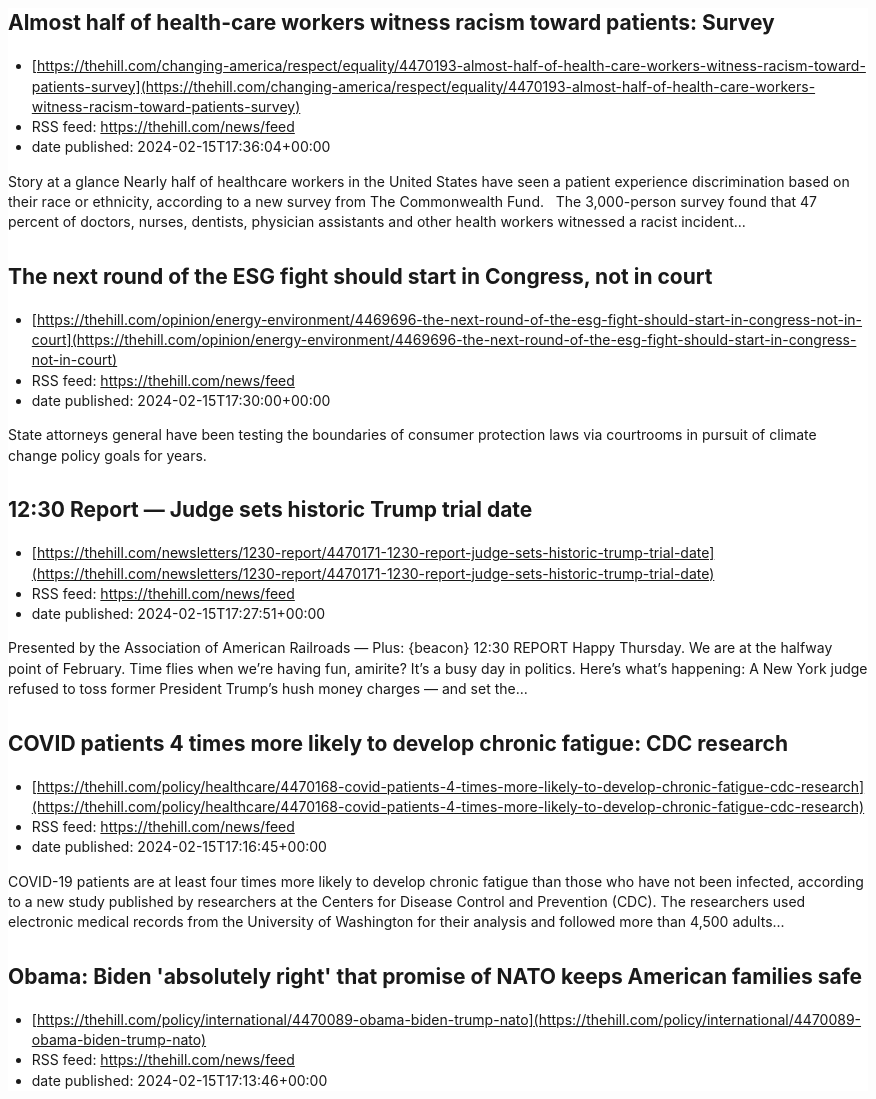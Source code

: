 ## Almost half of health-care workers witness racism toward patients: Survey
 - [https://thehill.com/changing-america/respect/equality/4470193-almost-half-of-health-care-workers-witness-racism-toward-patients-survey](https://thehill.com/changing-america/respect/equality/4470193-almost-half-of-health-care-workers-witness-racism-toward-patients-survey)
 - RSS feed: https://thehill.com/news/feed
 - date published: 2024-02-15T17:36:04+00:00

Story at a glance Nearly half of healthcare workers in the United States have seen a patient experience discrimination based on their race or ethnicity, according to a new survey from The Commonwealth Fund.   The 3,000-person survey found that 47 percent of doctors, nurses, dentists, physician assistants and other health workers witnessed a racist incident...

## The next round of the ESG fight should start in Congress, not in court
 - [https://thehill.com/opinion/energy-environment/4469696-the-next-round-of-the-esg-fight-should-start-in-congress-not-in-court](https://thehill.com/opinion/energy-environment/4469696-the-next-round-of-the-esg-fight-should-start-in-congress-not-in-court)
 - RSS feed: https://thehill.com/news/feed
 - date published: 2024-02-15T17:30:00+00:00

State attorneys general have been testing the boundaries of consumer protection laws via courtrooms in pursuit of climate change policy goals for years.

## 12:30 Report — Judge sets historic Trump trial date
 - [https://thehill.com/newsletters/1230-report/4470171-1230-report-judge-sets-historic-trump-trial-date](https://thehill.com/newsletters/1230-report/4470171-1230-report-judge-sets-historic-trump-trial-date)
 - RSS feed: https://thehill.com/news/feed
 - date published: 2024-02-15T17:27:51+00:00

Presented by the Association of American Railroads — Plus: {beacon} 12:30 REPORT Happy Thursday. We are at the halfway point of February. Time flies when we’re having fun, amirite? It’s a busy day in politics. Here’s what’s happening: A New York judge refused to toss former President Trump’s hush money charges — and set the...

## COVID patients 4 times more likely to develop chronic fatigue: CDC research
 - [https://thehill.com/policy/healthcare/4470168-covid-patients-4-times-more-likely-to-develop-chronic-fatigue-cdc-research](https://thehill.com/policy/healthcare/4470168-covid-patients-4-times-more-likely-to-develop-chronic-fatigue-cdc-research)
 - RSS feed: https://thehill.com/news/feed
 - date published: 2024-02-15T17:16:45+00:00

COVID-19 patients are at least four times more likely to develop chronic fatigue than those who have not been infected, according to a new study published by researchers at the Centers for Disease Control and Prevention (CDC). The researchers used electronic medical records from the University of Washington for their analysis and followed more than 4,500 adults...

## Obama: Biden 'absolutely right' that promise of NATO keeps American families safe
 - [https://thehill.com/policy/international/4470089-obama-biden-trump-nato](https://thehill.com/policy/international/4470089-obama-biden-trump-nato)
 - RSS feed: https://thehill.com/news/feed
 - date published: 2024-02-15T17:13:46+00:00
